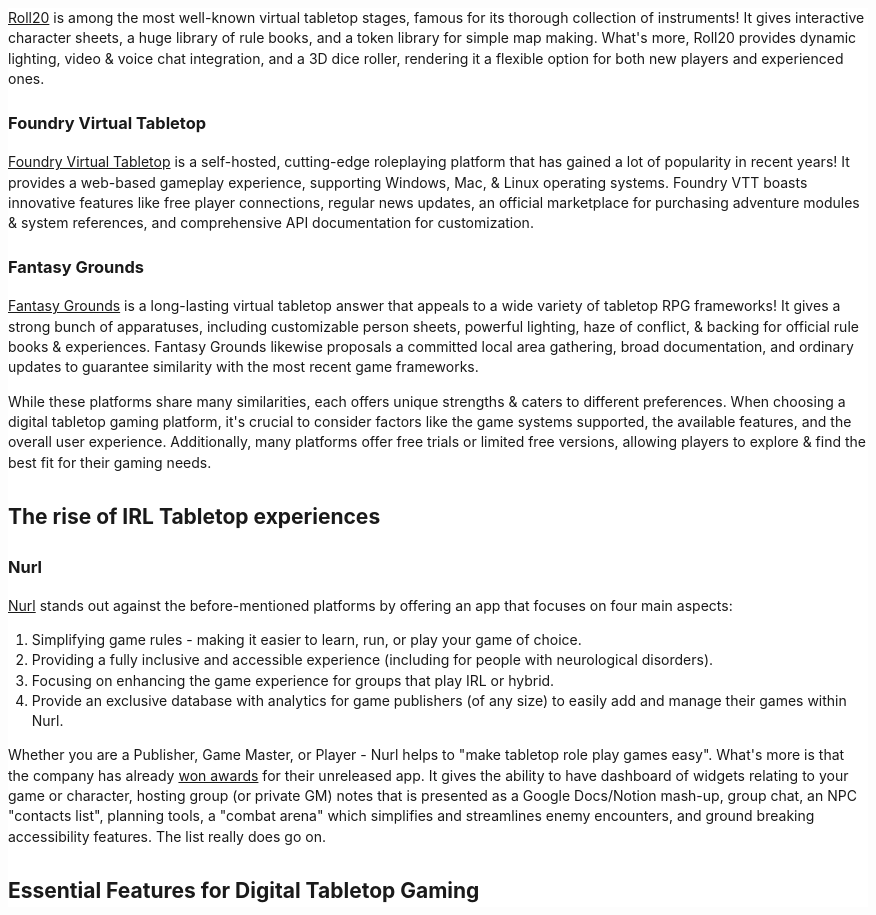 [Roll20](https://roll20.net/) is among the most well-known virtual tabletop stages, famous for its thorough collection of instruments! It gives interactive character sheets, a huge library of rule books, and a token library for simple map making. What's more, Roll20 provides dynamic lighting, video & voice chat integration, and a 3D dice roller, rendering it a flexible option for both new players and experienced ones.

### Foundry Virtual Tabletop

[Foundry Virtual Tabletop](https://foundryvtt.com/) is a self-hosted, cutting-edge roleplaying platform that has gained a lot of popularity in recent years! It provides a web-based gameplay experience, supporting Windows, Mac, & Linux operating systems. Foundry VTT boasts innovative features like free player connections, regular news updates, an official marketplace for purchasing adventure modules & system references, and comprehensive API documentation for customization.

### Fantasy Grounds

[Fantasy Grounds](https://www.fantasygrounds.com/) is a long-lasting virtual tabletop answer that appeals to a wide variety of tabletop RPG frameworks! It gives a strong bunch of apparatuses, including customizable person sheets, powerful lighting, haze of conflict, & backing for official rule books & experiences. Fantasy Grounds likewise proposals a committed local area gathering, broad documentation, and ordinary updates to guarantee similarity with the most recent game frameworks.

While these platforms share many similarities, each offers unique strengths & caters to different preferences. When choosing a digital tabletop gaming platform, it's crucial to consider factors like the game systems supported, the available features, and the overall user experience. Additionally, many platforms offer free trials or limited free versions, allowing players to explore & find the best fit for their gaming needs.

## The rise of IRL Tabletop experiences

### Nurl

[Nurl](https://nurlttrpg.com) stands out against the before-mentioned platforms by offering an app that focuses on four main aspects:

1. Simplifying game rules - making it easier to learn, run, or play your game of choice.
2. Providing a fully inclusive and accessible experience (including for people with neurological disorders).
3. Focusing on enhancing the game experience for groups that play IRL or hybrid.
4. Provide an exclusive database with analytics for game publishers (of any size) to easily add and manage their games within Nurl.

Whether you are a Publisher, Game Master, or Player - Nurl helps to "make tabletop role play games easy". What's more is that the company has already [won awards](https://nurlttrpg.com//blog/netty-awards-2024-winner/) for their unreleased app. It gives the ability to have dashboard of widgets relating to your game or character, hosting group (or private GM) notes that is presented as a Google Docs/Notion mash-up, group chat, an NPC "contacts list", planning tools, a "combat arena" which simplifies and streamlines enemy encounters, and ground breaking accessibility features. The list really does go on.

## Essential Features for Digital Tabletop Gaming
